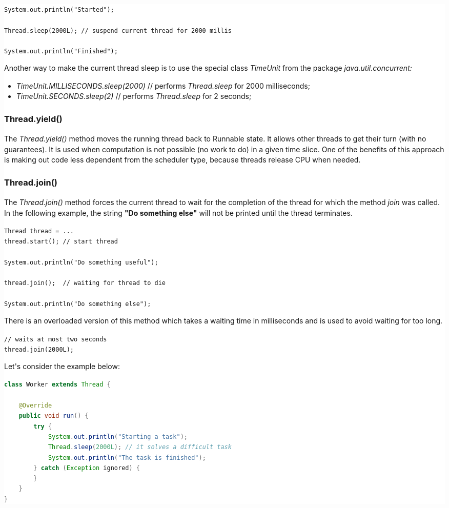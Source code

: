 ```
System.out.println("Started");

Thread.sleep(2000L); // suspend current thread for 2000 millis

System.out.println("Finished");
```

Another way to make the current thread sleep is to use the special class _TimeUnit_ from the package _java.util.concurrent:_

-   _TimeUnit.MILLISECONDS.sleep(2000)_ // performs _Thread.sleep_ for 2000 milliseconds;
-   _TimeUnit.SECONDS.sleep(2)_ // performs _Thread.sleep_ for 2 seconds;

### Thread.yield()
The _Thread.yield()_ method moves the running thread back to Runnable state. It allows other threads to get their turn (with no guarantees). It is used when computation is not possible (no work to do) in a given time slice. One of the benefits of this approach is making out code less dependent from the scheduler type, because threads release CPU when needed.


### Thread.join()
The _Thread.join()_ method forces the current thread to wait for the completion of the thread for which the method _join_ was called. In the following example, the string **"Do something else"** will not be printed until the thread terminates.

```
Thread thread = ...
thread.start(); // start thread

System.out.println("Do something useful");

thread.join();  // waiting for thread to die

System.out.println("Do something else");
```

There is an overloaded version of this method which takes a waiting time in milliseconds and is used to avoid waiting for too long.

```
// waits at most two seconds
thread.join(2000L);
```

Let's consider the example below:

```java
class Worker extends Thread {

    @Override
    public void run() {
        try {
            System.out.println("Starting a task");
            Thread.sleep(2000L); // it solves a difficult task
            System.out.println("The task is finished");
        } catch (Exception ignored) {
        }
    }
}
```
